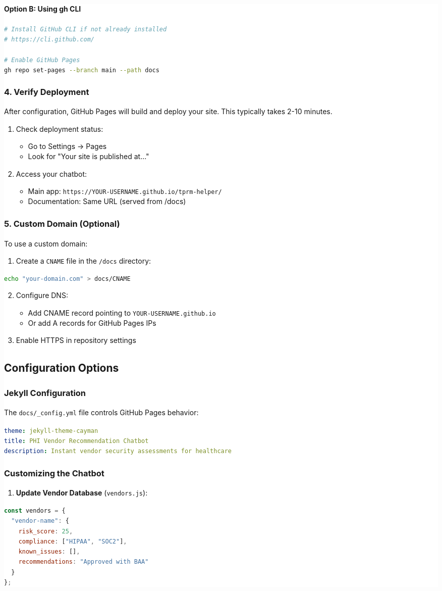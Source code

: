 #### Option B: Using gh CLI

```bash
# Install GitHub CLI if not already installed
# https://cli.github.com/

# Enable GitHub Pages
gh repo set-pages --branch main --path docs
```

### 4. Verify Deployment

After configuration, GitHub Pages will build and deploy your site. This typically takes 2-10 minutes.

1. Check deployment status:
   - Go to Settings → Pages
   - Look for "Your site is published at..."

2. Access your chatbot:
   - Main app: `https://YOUR-USERNAME.github.io/tprm-helper/`
   - Documentation: Same URL (served from /docs)

### 5. Custom Domain (Optional)

To use a custom domain:

1. Create a `CNAME` file in the `/docs` directory:
```bash
echo "your-domain.com" > docs/CNAME
```

2. Configure DNS:
   - Add CNAME record pointing to `YOUR-USERNAME.github.io`
   - Or add A records for GitHub Pages IPs

3. Enable HTTPS in repository settings

## Configuration Options

### Jekyll Configuration

The `docs/_config.yml` file controls GitHub Pages behavior:

```yaml
theme: jekyll-theme-cayman
title: PHI Vendor Recommendation Chatbot
description: Instant vendor security assessments for healthcare
```

### Customizing the Chatbot

1. **Update Vendor Database** (`vendors.js`):
```javascript
const vendors = {
  "vendor-name": {
    risk_score: 25,
    compliance: ["HIPAA", "SOC2"],
    known_issues: [],
    recommendations: "Approved with BAA"
  }
};
```
